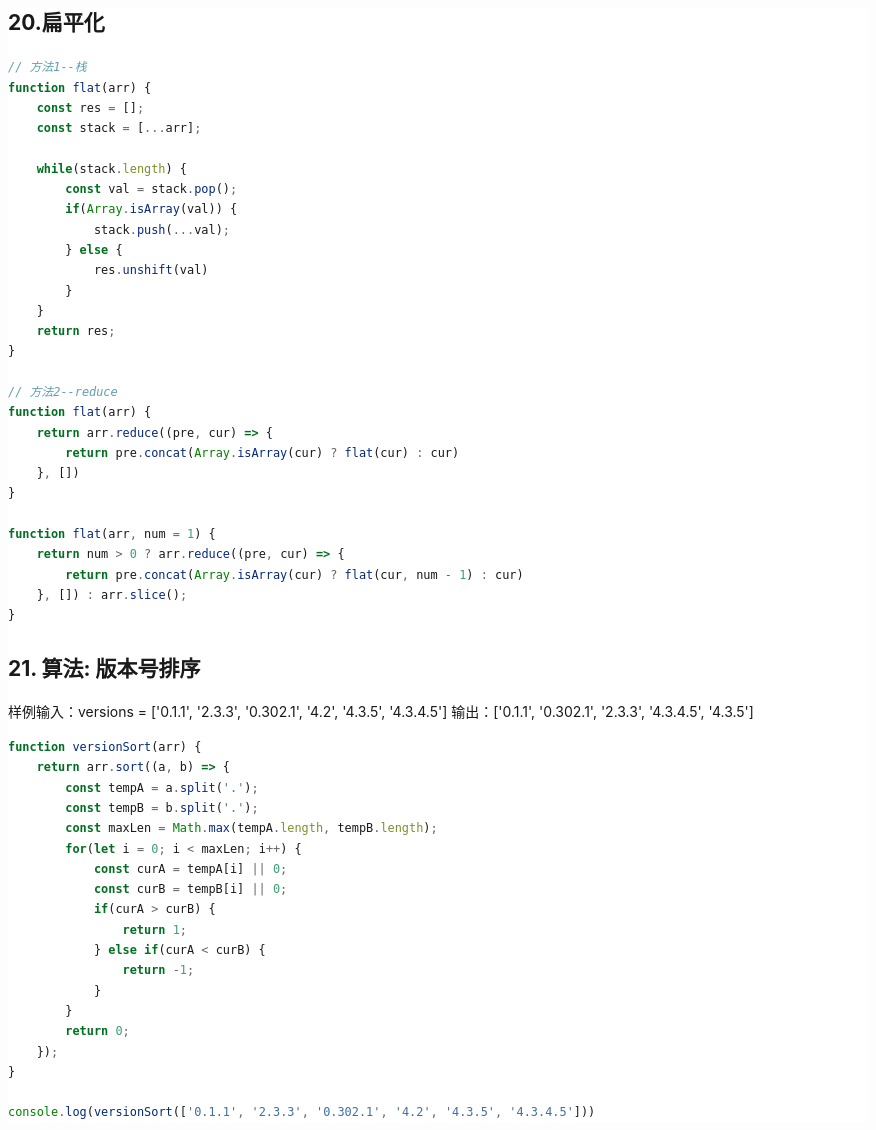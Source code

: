 ## 20.扁平化
```js
// 方法1--栈
function flat(arr) {
    const res = [];
    const stack = [...arr];

    while(stack.length) {
        const val = stack.pop();
        if(Array.isArray(val)) {
            stack.push(...val);
        } else {
            res.unshift(val)
        }
    }
    return res;
}

// 方法2--reduce
function flat(arr) {
    return arr.reduce((pre, cur) => {
        return pre.concat(Array.isArray(cur) ? flat(cur) : cur)
    }, [])
}

function flat(arr, num = 1) {
    return num > 0 ? arr.reduce((pre, cur) => {
        return pre.concat(Array.isArray(cur) ? flat(cur, num - 1) : cur)
    }, []) : arr.slice();
}

```
## 21. 算法: 版本号排序
样例输入：versions = ['0.1.1', '2.3.3', '0.302.1', '4.2', '4.3.5', '4.3.4.5']
输出：['0.1.1', '0.302.1', '2.3.3', '4.3.4.5', '4.3.5']

```js
function versionSort(arr) {
    return arr.sort((a, b) => {
        const tempA = a.split('.');
        const tempB = b.split('.');
        const maxLen = Math.max(tempA.length, tempB.length);
        for(let i = 0; i < maxLen; i++) {
            const curA = tempA[i] || 0;
            const curB = tempB[i] || 0;
            if(curA > curB) {
                return 1;
            } else if(curA < curB) {
                return -1;
            }
        }
        return 0;
    });
}

console.log(versionSort(['0.1.1', '2.3.3', '0.302.1', '4.2', '4.3.5', '4.3.4.5']))
```
